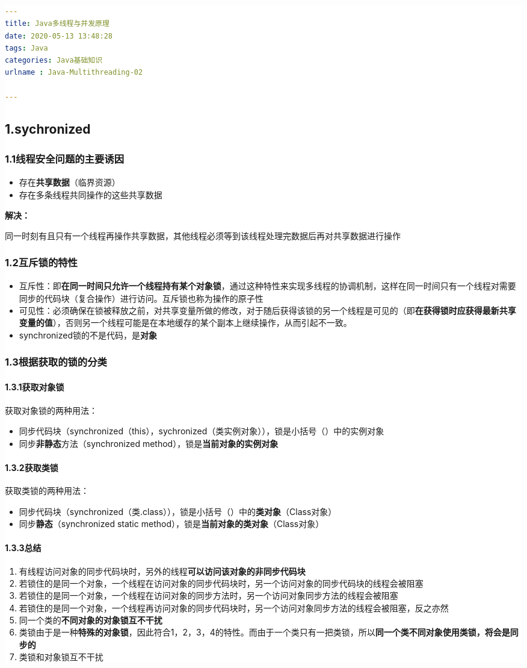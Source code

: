 ```yaml
---
title: Java多线程与并发原理
date: 2020-05-13 13:48:28
tags: Java
categories: Java基础知识
urlname : Java-Multithreading-02

---
```


## 1.sychronized

### 1.1线程安全问题的主要诱因

- 存在**共享数据**（临界资源）
- 存在多条线程共同操作的这些共享数据

**解决：**

同一时刻有且只有一个线程再操作共享数据，其他线程必须等到该线程处理完数据后再对共享数据进行操作

### 1.2互斥锁的特性

- 互斥性：即**在同一时间只允许一个线程持有某个对象锁**，通过这种特性来实现多线程的协调机制，这样在同一时间只有一个线程对需要同步的代码块（复合操作）进行访问。互斥锁也称为操作的原子性
- 可见性：必须确保在锁被释放之前，对共享变量所做的修改，对于随后获得该锁的另一个线程是可见的（即**在获得锁时应获得最新共享变量的值**），否则另一个线程可能是在本地缓存的某个副本上继续操作，从而引起不一致。
- synchronized锁的不是代码，是**对象**

### 1.3根据获取的锁的分类

#### 1.3.1获取对象锁

获取对象锁的两种用法：

- 同步代码块（synchronized（this），sychronized（类实例对象）），锁是小括号（）中的实例对象
- 同步**非静态**方法（synchronized method），锁是**当前对象的实例对象**

#### 1.3.2获取类锁

获取类锁的两种用法：

- 同步代码块（synchronized（类.class）），锁是小括号（）中的**类对象**（Class对象）
- 同步**静态**（synchronized static method），锁是**当前对象的类对象**（Class对象）

#### 1.3.3总结

1. 有线程访问对象的同步代码块时，另外的线程**可以访问该对象的非同步代码块**
2. 若锁住的是同一个对象，一个线程在访问对象的同步代码块时，另一个访问对象的同步代码块的线程会被阻塞
3. 若锁住的是同一个对象，一个线程在访问对象的同步方法时，另一个访问对象同步方法的线程会被阻塞
4. 若锁住的是同一个对象，一个线程再访问对象的同步代码块时，另一个访问对象同步方法的线程会被阻塞，反之亦然
5. 同一个类的**不同对象的对象锁互不干扰**
6. 类锁由于是一种**特殊的对象锁**，因此符合1，2，3，4的特性。而由于一个类只有一把类锁，所以**同一个类不同对象使用类锁，将会是同步的**
7. 类锁和对象锁互不干扰
